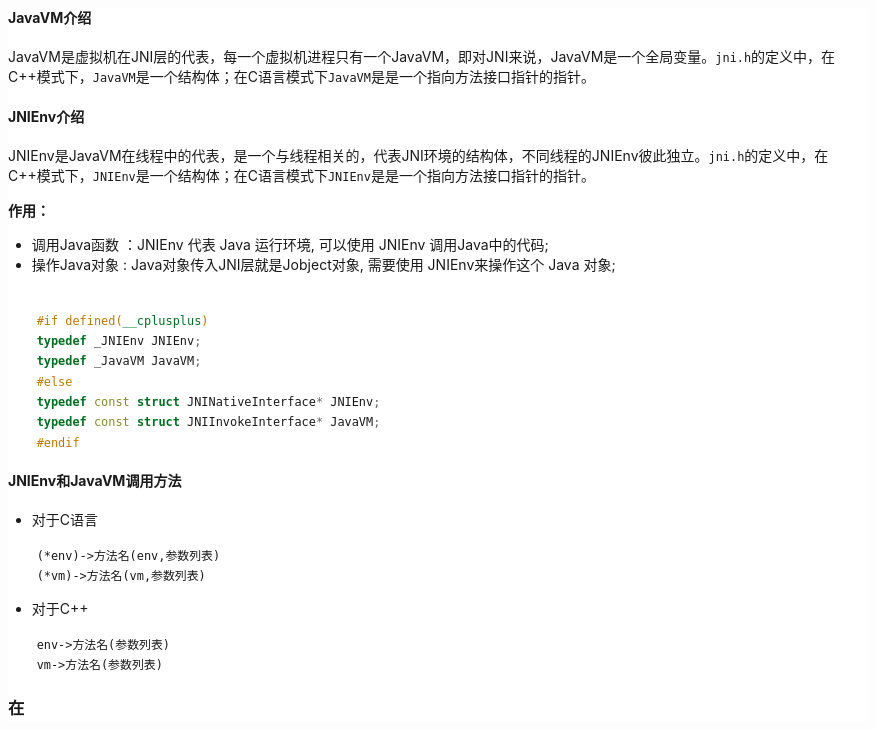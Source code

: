 



#### JavaVM介绍

JavaVM是虚拟机在JNI层的代表，每一个虚拟机进程只有一个JavaVM，即对JNI来说，JavaVM是一个全局变量。`jni.h`的定义中，在C++模式下，`JavaVM`是一个结构体；在C语言模式下`JavaVM`是是一个指向方法接口指针的指针。

#### JNIEnv介绍

JNIEnv是JavaVM在线程中的代表，是一个与线程相关的，代表JNI环境的结构体，不同线程的JNIEnv彼此独立。`jni.h`的定义中，在C++模式下，`JNIEnv`是一个结构体；在C语言模式下`JNIEnv`是是一个指向方法接口指针的指针。

**作用：**
* 调用Java函数 ：JNIEnv 代表 Java 运行环境, 可以使用 JNIEnv 调用Java中的代码;
* 操作Java对象 : Java对象传入JNI层就是Jobject对象, 需要使用 JNIEnv来操作这个 Java 对象;

```c++

    #if defined(__cplusplus)
    typedef _JNIEnv JNIEnv;
    typedef _JavaVM JavaVM;
    #else
    typedef const struct JNINativeInterface* JNIEnv;
    typedef const struct JNIInvokeInterface* JavaVM;
    #endif

```



#### JNIEnv和JavaVM调用方法

* 对于C语言

```
    (*env)->方法名(env,参数列表)
    (*vm)->方法名(vm,参数列表)

```
* 对于C++

```
    env->方法名(参数列表)
    vm->方法名(参数列表)

```

### 在









